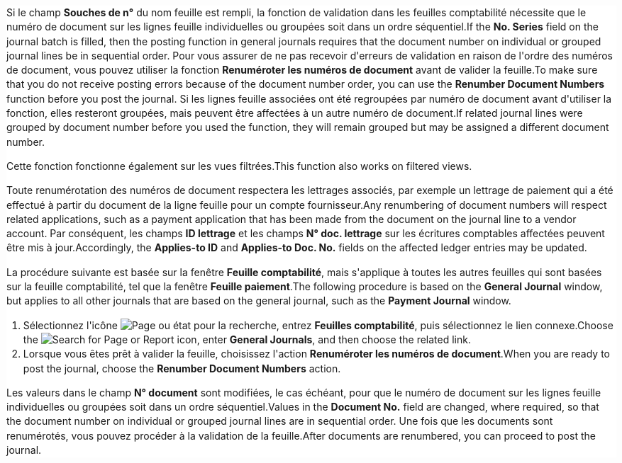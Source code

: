 <span data-ttu-id="a6d70-173">Si le champ **Souches de n°** du nom feuille est rempli, la fonction de validation dans les feuilles comptabilité nécessite que le numéro de document sur les lignes feuille individuelles ou groupées soit dans un ordre séquentiel.</span><span class="sxs-lookup"><span data-stu-id="a6d70-173">If the **No. Series** field on the journal batch is filled, then the posting function in general journals requires that the document number on individual or grouped journal lines be in sequential order.</span></span> <span data-ttu-id="a6d70-174">Pour vous assurer de ne pas recevoir d'erreurs de validation en raison de l'ordre des numéros de document, vous pouvez utiliser la fonction **Renuméroter les numéros de document** avant de valider la feuille.</span><span class="sxs-lookup"><span data-stu-id="a6d70-174">To make sure that you do not receive posting errors because of the document number order, you can use the **Renumber Document Numbers** function before you post the journal.</span></span> <span data-ttu-id="a6d70-175">Si les lignes feuille associées ont été regroupées par numéro de document avant d'utiliser la fonction, elles resteront groupées, mais peuvent être affectées à un autre numéro de document.</span><span class="sxs-lookup"><span data-stu-id="a6d70-175">If related journal lines were grouped by document number before you used the function, they will remain grouped but may be assigned a different document number.</span></span>

<span data-ttu-id="a6d70-176">Cette fonction fonctionne également sur les vues filtrées.</span><span class="sxs-lookup"><span data-stu-id="a6d70-176">This function also works on filtered views.</span></span>

<span data-ttu-id="a6d70-177">Toute renumérotation des numéros de document respectera les lettrages associés, par exemple un lettrage de paiement qui a été effectué à partir du document de la ligne feuille pour un compte fournisseur.</span><span class="sxs-lookup"><span data-stu-id="a6d70-177">Any renumbering of document numbers will respect related applications, such as a payment application that has been made from the document on the journal line to a vendor account.</span></span> <span data-ttu-id="a6d70-178">Par conséquent, les champs **ID lettrage** et les champs **N° doc. lettrage** sur les écritures comptables affectées peuvent être mis à jour.</span><span class="sxs-lookup"><span data-stu-id="a6d70-178">Accordingly, the **Applies-to ID** and **Applies-to Doc. No.** fields on the affected ledger entries may be updated.</span></span>

<span data-ttu-id="a6d70-179">La procédure suivante est basée sur la fenêtre **Feuille comptabilité**, mais s'applique à toutes les autres feuilles qui sont basées sur la feuille comptabilité, tel que la fenêtre **Feuille paiement**.</span><span class="sxs-lookup"><span data-stu-id="a6d70-179">The following procedure is based on the **General Journal** window, but applies to all other journals that are based on the general journal, such as the **Payment Journal** window.</span></span>

1. <span data-ttu-id="a6d70-180">Sélectionnez l'icône ![Page ou état pour la recherche](media/ui-search/search_small.png "Page ou état pour la recherche"), entrez **Feuilles comptabilité**, puis sélectionnez le lien connexe.</span><span class="sxs-lookup"><span data-stu-id="a6d70-180">Choose the ![Search for Page or Report](media/ui-search/search_small.png "Search for Page or Report icon") icon, enter **General Journals**, and then choose the related link.</span></span>
2. <span data-ttu-id="a6d70-181">Lorsque vous êtes prêt à valider la feuille, choisissez l'action **Renuméroter les numéros de document**.</span><span class="sxs-lookup"><span data-stu-id="a6d70-181">When you are ready to post the journal, choose the **Renumber Document Numbers** action.</span></span>

<span data-ttu-id="a6d70-182">Les valeurs dans le champ **N° document** sont modifiées, le cas échéant, pour que le numéro de document sur les lignes feuille individuelles ou groupées soit dans un ordre séquentiel.</span><span class="sxs-lookup"><span data-stu-id="a6d70-182">Values in the **Document No.** field are changed, where required, so that the document number on individual or grouped journal lines are in sequential order.</span></span> <span data-ttu-id="a6d70-183">Une fois que les documents sont renumérotés, vous pouvez procéder à la validation de la feuille.</span><span class="sxs-lookup"><span data-stu-id="a6d70-183">After documents are renumbered, you can proceed to post the journal.</span></span>
